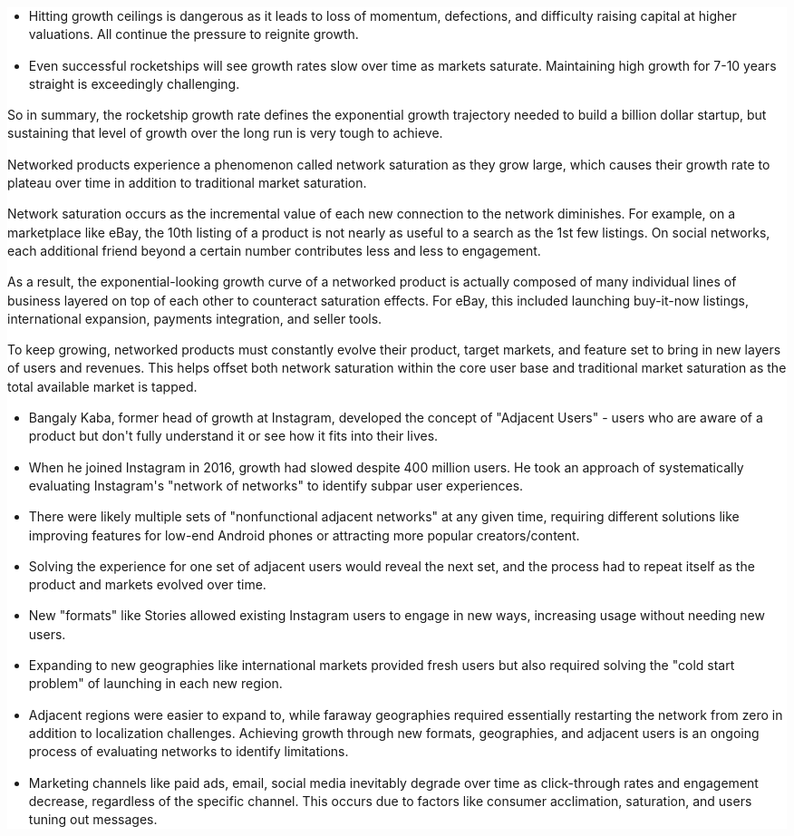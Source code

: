 - Hitting growth ceilings is dangerous as it leads to loss of momentum, defections, and difficulty raising capital at higher valuations. All continue the pressure to reignite growth.

- Even successful rocketships will see growth rates slow over time as markets saturate. Maintaining high growth for 7-10 years straight is exceedingly challenging.

So in summary, the rocketship growth rate defines the exponential growth trajectory needed to build a billion dollar startup, but sustaining that level of growth over the long run is very tough to achieve.

 

Networked products experience a phenomenon called network saturation as they grow large, which causes their growth rate to plateau over time in addition to traditional market saturation. 

Network saturation occurs as the incremental value of each new connection to the network diminishes. For example, on a marketplace like eBay, the 10th listing of a product is not nearly as useful to a search as the 1st few listings. On social networks, each additional friend beyond a certain number contributes less and less to engagement. 

As a result, the exponential-looking growth curve of a networked product is actually composed of many individual lines of business layered on top of each other to counteract saturation effects. For eBay, this included launching buy-it-now listings, international expansion, payments integration, and seller tools. 

To keep growing, networked products must constantly evolve their product, target markets, and feature set to bring in new layers of users and revenues. This helps offset both network saturation within the core user base and traditional market saturation as the total available market is tapped.

 

- Bangaly Kaba, former head of growth at Instagram, developed the concept of "Adjacent Users" - users who are aware of a product but don't fully understand it or see how it fits into their lives. 

- When he joined Instagram in 2016, growth had slowed despite 400 million users. He took an approach of systematically evaluating Instagram's "network of networks" to identify subpar user experiences. 

- There were likely multiple sets of "nonfunctional adjacent networks" at any given time, requiring different solutions like improving features for low-end Android phones or attracting more popular creators/content. 

- Solving the experience for one set of adjacent users would reveal the next set, and the process had to repeat itself as the product and markets evolved over time. 

- New "formats" like Stories allowed existing Instagram users to engage in new ways, increasing usage without needing new users. 

- Expanding to new geographies like international markets provided fresh users but also required solving the "cold start problem" of launching in each new region. 

- Adjacent regions were easier to expand to, while faraway geographies required essentially restarting the network from zero in addition to localization challenges. Achieving growth through new formats, geographies, and adjacent users is an ongoing process of evaluating networks to identify limitations.

 

- Marketing channels like paid ads, email, social media inevitably degrade over time as click-through rates and engagement decrease, regardless of the specific channel. This occurs due to factors like consumer acclimation, saturation, and users tuning out messages. 
